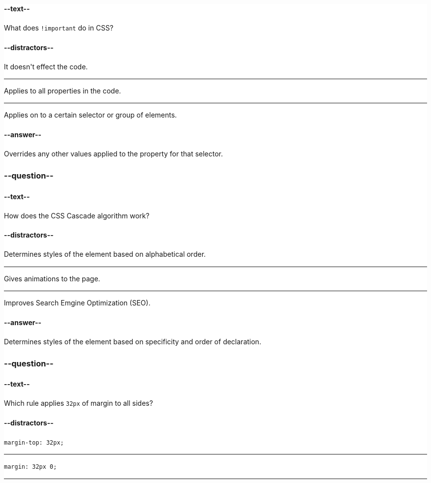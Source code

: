 #### --text--

What does `!important` do in CSS?

#### --distractors--

It doesn't effect the code.

---

Applies to all properties in the code.

---

Applies on to a certain selector or group of elements.

#### --answer--

Overrides any other values applied to the property for that selector.

### --question--

#### --text--

How does the CSS Cascade algorithm work?

#### --distractors--

Determines styles of the element based on alphabetical order.

---

Gives animations to the page.

---

Improves Search Emgine Optimization (SEO).

#### --answer--

Determines styles of the element based on specificity and order of declaration.

### --question--

#### --text--

Which rule applies `32px` of margin to all sides?

#### --distractors--

`margin-top: 32px;`

---

`margin: 32px 0;`

---
